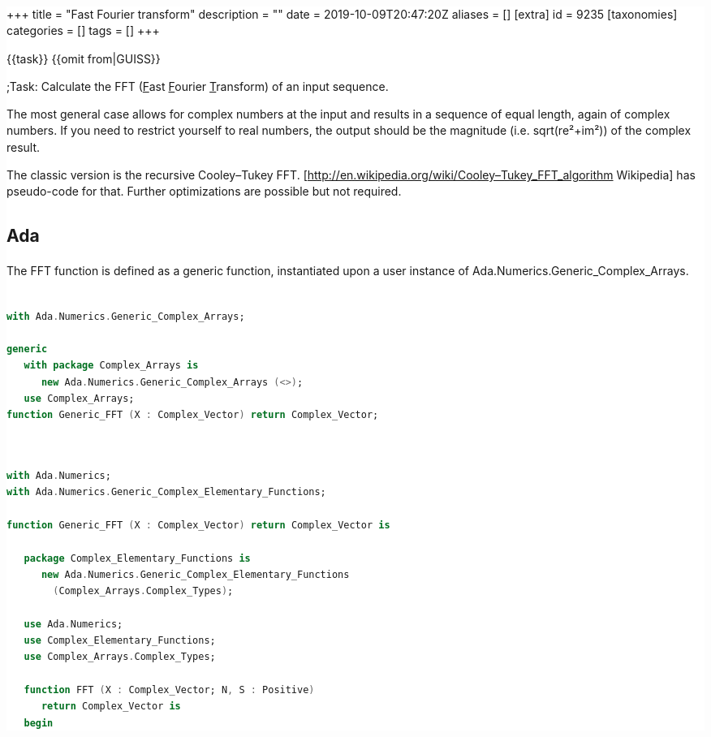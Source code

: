 +++
title = "Fast Fourier transform"
description = ""
date = 2019-10-09T20:47:20Z
aliases = []
[extra]
id = 9235
[taxonomies]
categories = []
tags = []
+++

{{task}}
{{omit from|GUISS}}

;Task:
Calculate the   FFT   (<u>F</u>ast <u>F</u>ourier <u>T</u>ransform)   of an input sequence.

The most general case allows for complex numbers at the input 
and results in a sequence of equal length, again of complex numbers. 
If you need to restrict yourself to real numbers, the output should 
be the magnitude (i.e. sqrt(re²+im²)) of the complex result. 

The classic version is the recursive Cooley–Tukey FFT. [http://en.wikipedia.org/wiki/Cooley–Tukey_FFT_algorithm Wikipedia] has pseudo-code for that. 
Further optimizations are possible but not required.





## Ada


The FFT function is defined as a generic function, instantiated upon 
a user instance of Ada.Numerics.Generic_Complex_Arrays.


```Ada

with Ada.Numerics.Generic_Complex_Arrays;
 
generic
   with package Complex_Arrays is
      new Ada.Numerics.Generic_Complex_Arrays (<>);
   use Complex_Arrays;
function Generic_FFT (X : Complex_Vector) return Complex_Vector;
 
```



```Ada

with Ada.Numerics;
with Ada.Numerics.Generic_Complex_Elementary_Functions;
 
function Generic_FFT (X : Complex_Vector) return Complex_Vector is

   package Complex_Elementary_Functions is
      new Ada.Numerics.Generic_Complex_Elementary_Functions
        (Complex_Arrays.Complex_Types);

   use Ada.Numerics;
   use Complex_Elementary_Functions;
   use Complex_Arrays.Complex_Types;
   
   function FFT (X : Complex_Vector; N, S : Positive)
      return Complex_Vector is
   begin
```